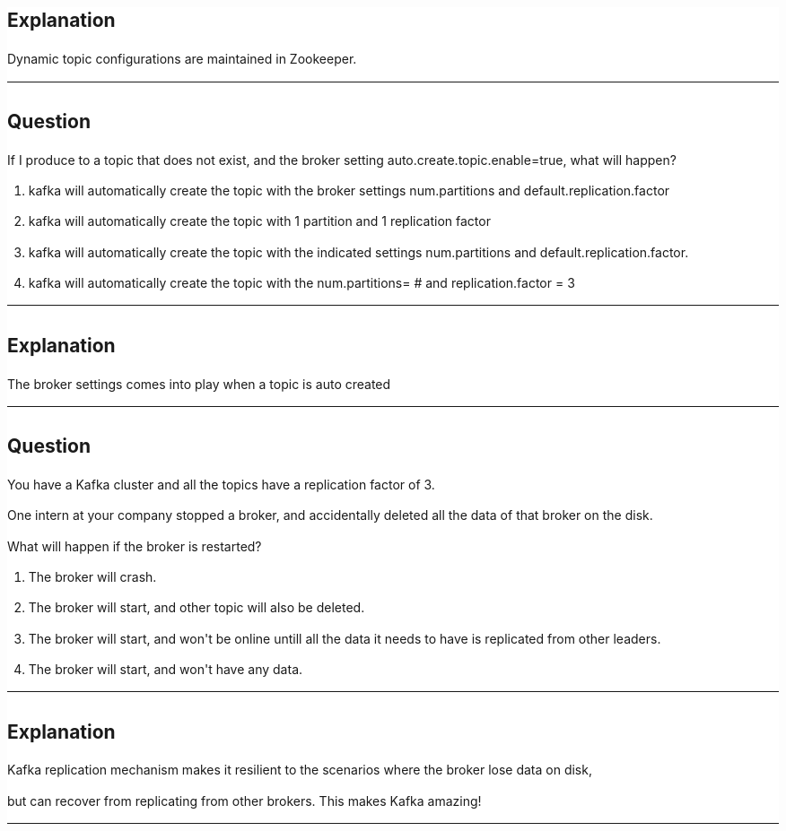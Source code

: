 ## Explanation

Dynamic topic configurations are maintained in Zookeeper.

---


## Question
If I produce to a topic that does not exist, and the broker setting auto.create.topic.enable=true, what will happen?


1. kafka will automatically create the topic with the broker settings num.partitions and default.replication.factor 

2. kafka will automatically create the topic with 1 partition and 1 replication factor

3. kafka will automatically create the topic with the indicated settings num.partitions and default.replication.factor.

4. kafka will automatically create the topic with the num.partitions= # and replication.factor = 3

---
## Explanation

The broker settings comes into play when a topic is auto created

---


## Question
You have a Kafka cluster and all the topics have a replication factor of 3. 

One intern at your company stopped a broker, and accidentally deleted all the data of that broker on the disk.

What will happen if the broker is restarted?


1. The broker will crash.

2. The broker will start, and other topic will also be deleted.

3. The broker will start, and won't be online untill all the data it needs to have is replicated from other leaders.

4. The broker will start, and won't have any data.

---
## Explanation

Kafka replication mechanism makes it resilient to the scenarios where the broker lose data on disk,

but can recover from replicating from other brokers. This makes Kafka amazing!

---
